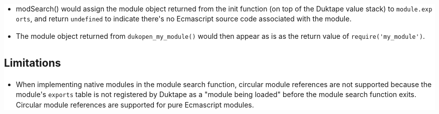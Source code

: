 * modSearch() would assign the module object returned from the init function
  (on top of the Duktape value stack) to `module.exports`, and return
  `undefined` to indicate there's no Ecmascript source code associated with
  the module.

* The module object returned from `dukopen_my_module()` would then appear
  as is as the return value of `require('my_module')`.

## Limitations

* When implementing native modules in the module search function, circular
  module references are not supported because the module's `exports`
  table is not registered by Duktape as a "module being loaded" before the
  module search function exits.  Circular module references are supported for
  pure Ecmascript modules.
